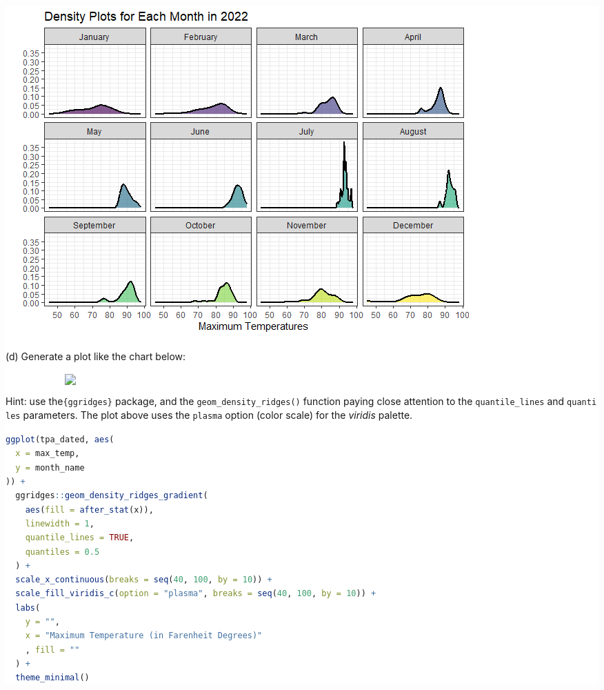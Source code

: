 ``` r
```

![](russo_project_03_files/figure-html/mimic-plot-c-1.png)


(d) Generate a plot like the chart below:


<img src="https://raw.githubusercontent.com/aalhamadani/dataviz_final_project/main/figures/tpa_max_temps_ridges_plasma.png" width="80%" style="display: block; margin: auto;" />

Hint: use the`{ggridges}` package, and the `geom_density_ridges()` function paying close attention to the `quantile_lines` and `quantiles` parameters. The plot above uses the `plasma` option (color scale) for the _viridis_ palette.


``` r
ggplot(tpa_dated, aes(
  x = max_temp,
  y = month_name
)) +
  ggridges::geom_density_ridges_gradient(
    aes(fill = after_stat(x)),
    linewidth = 1,
    quantile_lines = TRUE,
    quantiles = 0.5
  ) +
  scale_x_continuous(breaks = seq(40, 100, by = 10)) +
  scale_fill_viridis_c(option = "plasma", breaks = seq(40, 100, by = 10)) +
  labs(
    y = "",
    x = "Maximum Temperature (in Farenheit Degrees)"
    , fill = ""
  ) +
  theme_minimal()
```
